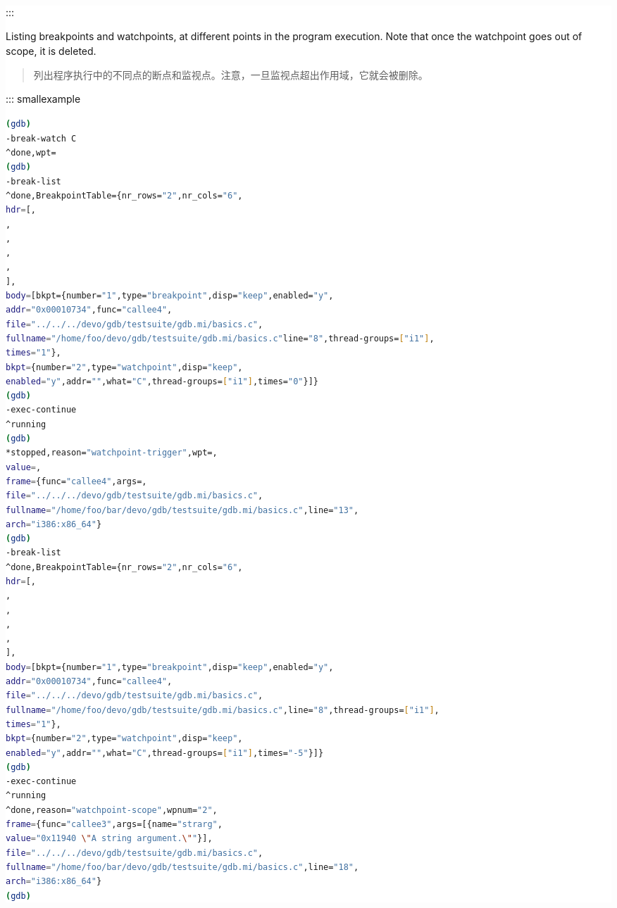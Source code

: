 :::


Listing breakpoints and watchpoints, at different points in the program execution. Note that once the watchpoint goes out of scope, it is deleted.

> 列出程序执行中的不同点的断点和监视点。注意，一旦监视点超出作用域，它就会被删除。

::: smallexample

```bash
(gdb)
-break-watch C
^done,wpt=
(gdb)
-break-list
^done,BreakpointTable={nr_rows="2",nr_cols="6",
hdr=[,
,
,
,
,
],
body=[bkpt={number="1",type="breakpoint",disp="keep",enabled="y",
addr="0x00010734",func="callee4",
file="../../../devo/gdb/testsuite/gdb.mi/basics.c",
fullname="/home/foo/devo/gdb/testsuite/gdb.mi/basics.c"line="8",thread-groups=["i1"],
times="1"},
bkpt={number="2",type="watchpoint",disp="keep",
enabled="y",addr="",what="C",thread-groups=["i1"],times="0"}]}
(gdb)
-exec-continue
^running
(gdb)
*stopped,reason="watchpoint-trigger",wpt=,
value=,
frame={func="callee4",args=,
file="../../../devo/gdb/testsuite/gdb.mi/basics.c",
fullname="/home/foo/bar/devo/gdb/testsuite/gdb.mi/basics.c",line="13",
arch="i386:x86_64"}
(gdb)
-break-list
^done,BreakpointTable={nr_rows="2",nr_cols="6",
hdr=[,
,
,
,
,
],
body=[bkpt={number="1",type="breakpoint",disp="keep",enabled="y",
addr="0x00010734",func="callee4",
file="../../../devo/gdb/testsuite/gdb.mi/basics.c",
fullname="/home/foo/devo/gdb/testsuite/gdb.mi/basics.c",line="8",thread-groups=["i1"],
times="1"},
bkpt={number="2",type="watchpoint",disp="keep",
enabled="y",addr="",what="C",thread-groups=["i1"],times="-5"}]}
(gdb)
-exec-continue
^running
^done,reason="watchpoint-scope",wpnum="2",
frame={func="callee3",args=[{name="strarg",
value="0x11940 \"A string argument.\""}],
file="../../../devo/gdb/testsuite/gdb.mi/basics.c",
fullname="/home/foo/bar/devo/gdb/testsuite/gdb.mi/basics.c",line="18",
arch="i386:x86_64"}
(gdb)
```